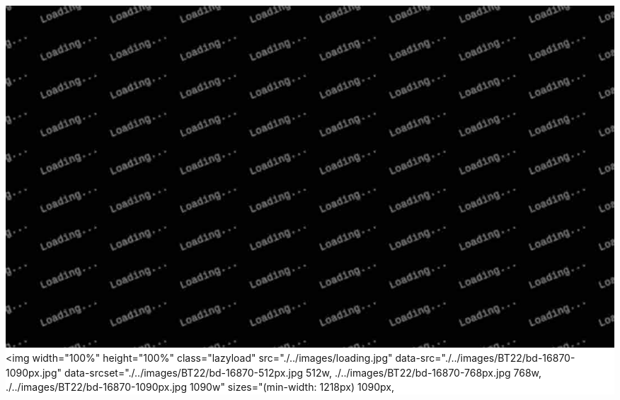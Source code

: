  <img width="100%" height="100%" class="lazyload" src="./../images/loading.jpg"
  data-src="./../images/BT22/tv-16870-1090px.jpg"
  data-srcset="./../images/BT22/tv-16870-512px.jpg 512w,
  ./../images/BT22/tv-16870-768px.jpg 768w,
  ./../images/BT22/tv-16870-1090px.jpg 1090w"
  sizes="(min-width: 1218px) 1090px,
  (min-width: 768px) 87vw,
  89vw" />
 <img width="100%" height="100%" class="lazyload" src="./../images/loading.jpg"
  data-src="./../images/BT22/bd-16870-1090px.jpg"
  data-srcset="./../images/BT22/bd-16870-512px.jpg 512w,
  ./../images/BT22/bd-16870-768px.jpg 768w,
  ./../images/BT22/bd-16870-1090px.jpg 1090w"
  sizes="(min-width: 1218px) 1090px,
